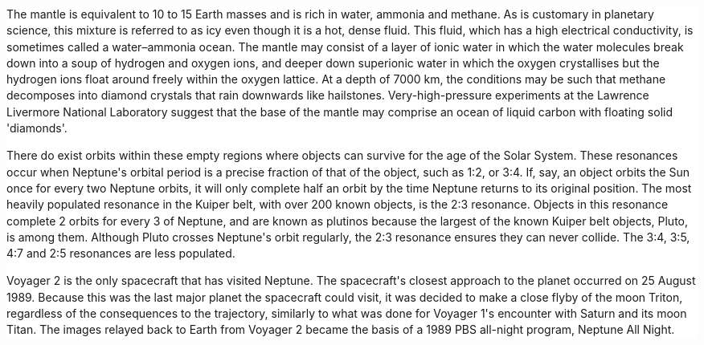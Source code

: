 The mantle is equivalent to 10 to 15 Earth masses and is rich in water, ammonia and methane. As is customary in planetary science, this mixture is referred to as icy even though it is a hot, dense fluid. This fluid, which has a high electrical conductivity, is sometimes called a water–ammonia ocean. The mantle may consist of a layer of ionic water in which the water molecules break down into a soup of hydrogen and oxygen ions, and deeper down superionic water in which the oxygen crystallises but the hydrogen ions float around freely within the oxygen lattice. At a depth of 7000 km, the conditions may be such that methane decomposes into diamond crystals that rain downwards like hailstones. Very-high-pressure experiments at the Lawrence Livermore National Laboratory suggest that the base of the mantle may comprise an ocean of liquid carbon with floating solid 'diamonds'.

There do exist orbits within these empty regions where objects can survive for the age of the Solar System. These resonances occur when Neptune's orbital period is a precise fraction of that of the object, such as 1:2, or 3:4. If, say, an object orbits the Sun once for every two Neptune orbits, it will only complete half an orbit by the time Neptune returns to its original position. The most heavily populated resonance in the Kuiper belt, with over 200 known objects, is the 2:3 resonance. Objects in this resonance complete 2 orbits for every 3 of Neptune, and are known as plutinos because the largest of the known Kuiper belt objects, Pluto, is among them. Although Pluto crosses Neptune's orbit regularly, the 2:3 resonance ensures they can never collide. The 3:4, 3:5, 4:7 and 2:5 resonances are less populated.

Voyager 2 is the only spacecraft that has visited Neptune. The spacecraft's closest approach to the planet occurred on 25 August 1989. Because this was the last major planet the spacecraft could visit, it was decided to make a close flyby of the moon Triton, regardless of the consequences to the trajectory, similarly to what was done for Voyager 1's encounter with Saturn and its moon Titan. The images relayed back to Earth from Voyager 2 became the basis of a 1989 PBS all-night program, Neptune All Night.